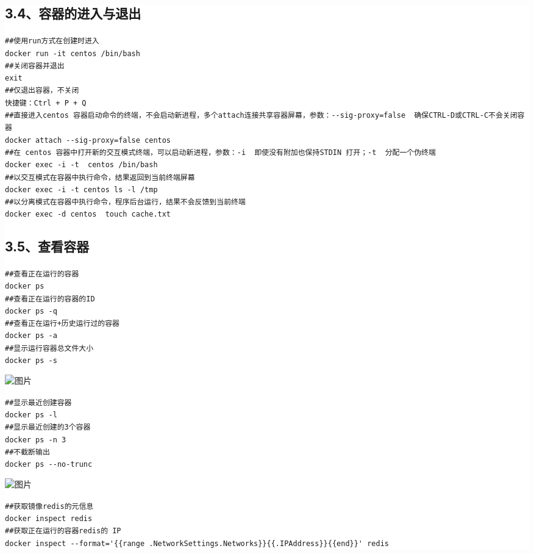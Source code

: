 ## 3.4、容器的进入与退出

```
##使用run方式在创建时进入
docker run -it centos /bin/bash
##关闭容器并退出
exit
##仅退出容器，不关闭
快捷键：Ctrl + P + Q
##直接进入centos 容器启动命令的终端，不会启动新进程，多个attach连接共享容器屏幕，参数：--sig-proxy=false  确保CTRL-D或CTRL-C不会关闭容器
docker attach --sig-proxy=false centos 
##在 centos 容器中打开新的交互模式终端，可以启动新进程，参数：-i  即使没有附加也保持STDIN 打开；-t  分配一个伪终端
docker exec -i -t  centos /bin/bash
##以交互模式在容器中执行命令，结果返回到当前终端屏幕
docker exec -i -t centos ls -l /tmp
##以分离模式在容器中执行命令，程序后台运行，结果不会反馈到当前终端
docker exec -d centos  touch cache.txt 
```

## 3.5、查看容器

```
##查看正在运行的容器
docker ps
##查看正在运行的容器的ID
docker ps -q
##查看正在运行+历史运行过的容器
docker ps -a
##显示运行容器总文件大小
docker ps -s
```

![图片](https://mmbiz.qpic.cn/mmbiz_png/OwiaX7M4K6dGtZHskqkKeUDSYU8f0JO73s6sqXibY1MfJ8M8t7tVSM0T0OAXFQLbiaagp8YDibdj80D0iay3OTpWRSA/640?wx_fmt=png&tp=webp&wxfrom=5&wx_lazy=1&wx_co=1)



```
##显示最近创建容器
docker ps -l
##显示最近创建的3个容器
docker ps -n 3
##不截断输出
docker ps --no-trunc 
```

![图片](https://mmbiz.qpic.cn/mmbiz_png/OwiaX7M4K6dGtZHskqkKeUDSYU8f0JO733HNmlDfXiaU4IJKyYp3OTygSic7FPppn3EVdSqWZhuJrDLDR5iclhufag/640?wx_fmt=png&tp=webp&wxfrom=5&wx_lazy=1&wx_co=1)

```
##获取镜像redis的元信息
docker inspect redis
##获取正在运行的容器redis的 IP
docker inspect --format='{{range .NetworkSettings.Networks}}{{.IPAddress}}{{end}}' redis
```
